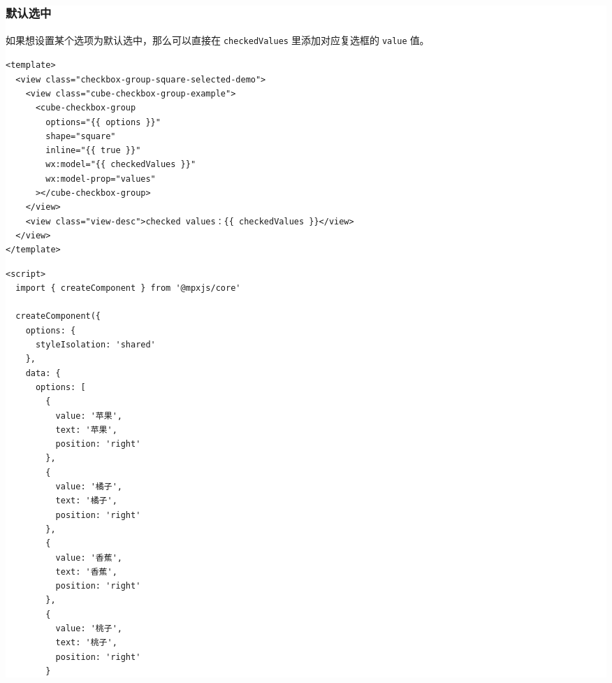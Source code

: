 ```vue
```

</collapse-wrapper>


</card>

<card>

### 默认选中

如果想设置某个选项为默认选中，那么可以直接在 `checkedValues` 里添加对应复选框的 `value` 值。


<collapse-wrapper>

```vue
<template>
  <view class="checkbox-group-square-selected-demo">
    <view class="cube-checkbox-group-example">
      <cube-checkbox-group
        options="{{ options }}"
        shape="square"
        inline="{{ true }}"
        wx:model="{{ checkedValues }}"
        wx:model-prop="values"
      ></cube-checkbox-group>
    </view>
    <view class="view-desc">checked values：{{ checkedValues }}</view>
  </view>
</template>
```

</collapse-wrapper>



<collapse-wrapper>

```vue
<script>
  import { createComponent } from '@mpxjs/core'

  createComponent({
    options: {
      styleIsolation: 'shared'
    },
    data: {
      options: [
        {
          value: '苹果',
          text: '苹果',
          position: 'right'
        },
        {
          value: '橘子',
          text: '橘子',
          position: 'right'
        },
        {
          value: '香蕉',
          text: '香蕉',
          position: 'right'
        },
        {
          value: '桃子',
          text: '桃子',
          position: 'right'
        }
```
